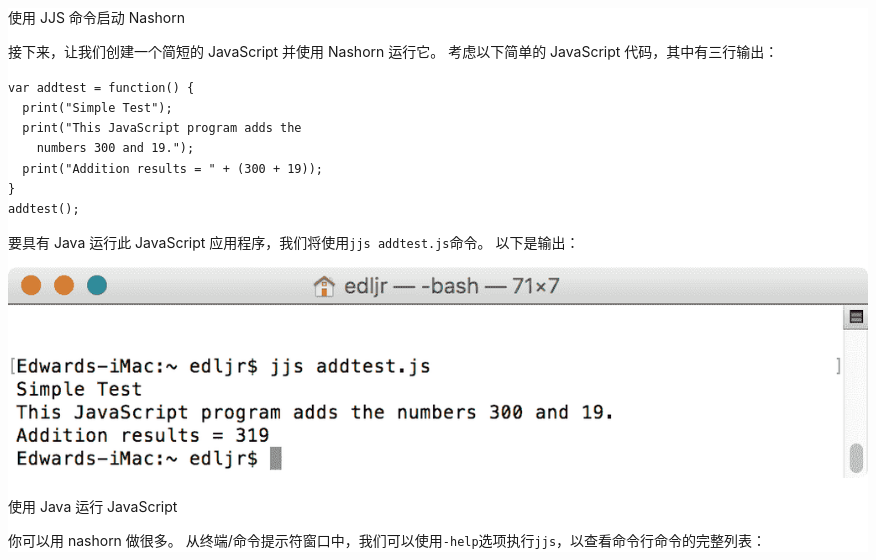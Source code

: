 使用 JJS 命令启动 Nashorn

接下来，让我们创建一个简短的 JavaScript 并使用 Nashorn 运行它。 考虑以下简单的 JavaScript 代码，其中有三行输出：

```
var addtest = function() {
  print("Simple Test");
  print("This JavaScript program adds the 
    numbers 300 and 19.");
  print("Addition results = " + (300 + 19));
}
addtest();
```

要具有 Java 运行此 JavaScript 应用程序，我们将使用`jjs addtest.js`命令。 以下是输出：

![](img/1763415e-3938-41c6-9775-803bd89973d4.png)

使用 Java 运行 JavaScript

你可以用 nashorn 做很多。 从终端/命令提示符窗口中，我们可以使用`-help`选项执行`jjs`，以查看命令行命令的完整列表：
